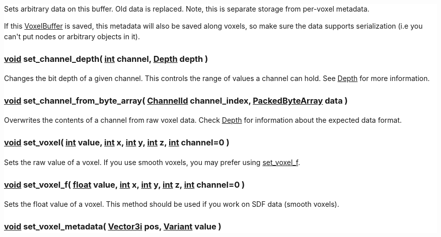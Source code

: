 Sets arbitrary data on this buffer. Old data is replaced. Note, this is separate storage from per-voxel metadata.

If this [VoxelBuffer](VoxelBuffer.md) is saved, this metadata will also be saved along voxels, so make sure the data supports serialization (i.e you can't put nodes or arbitrary objects in it).

### [void](#)<span id="i_set_channel_depth"></span> **set_channel_depth**( [int](https://docs.godotengine.org/en/stable/classes/class_int.html) channel, [Depth](VoxelBuffer.md#enumerations) depth ) 

Changes the bit depth of a given channel. This controls the range of values a channel can hold. See [Depth](VoxelBuffer.md#enumerations) for more information.

### [void](#)<span id="i_set_channel_from_byte_array"></span> **set_channel_from_byte_array**( [ChannelId](VoxelBuffer.md#enumerations) channel_index, [PackedByteArray](https://docs.godotengine.org/en/stable/classes/class_packedbytearray.html) data ) 

Overwrites the contents of a channel from raw voxel data. Check [Depth](VoxelBuffer.md#enumerations) for information about the expected data format.

### [void](#)<span id="i_set_voxel"></span> **set_voxel**( [int](https://docs.godotengine.org/en/stable/classes/class_int.html) value, [int](https://docs.godotengine.org/en/stable/classes/class_int.html) x, [int](https://docs.godotengine.org/en/stable/classes/class_int.html) y, [int](https://docs.godotengine.org/en/stable/classes/class_int.html) z, [int](https://docs.godotengine.org/en/stable/classes/class_int.html) channel=0 ) 

Sets the raw value of a voxel. If you use smooth voxels, you may prefer using [set_voxel_f](VoxelBuffer.md#i_set_voxel_f).

### [void](#)<span id="i_set_voxel_f"></span> **set_voxel_f**( [float](https://docs.godotengine.org/en/stable/classes/class_float.html) value, [int](https://docs.godotengine.org/en/stable/classes/class_int.html) x, [int](https://docs.godotengine.org/en/stable/classes/class_int.html) y, [int](https://docs.godotengine.org/en/stable/classes/class_int.html) z, [int](https://docs.godotengine.org/en/stable/classes/class_int.html) channel=0 ) 

Sets the float value of a voxel. This method should be used if you work on SDF data (smooth voxels).

### [void](#)<span id="i_set_voxel_metadata"></span> **set_voxel_metadata**( [Vector3i](https://docs.godotengine.org/en/stable/classes/class_vector3i.html) pos, [Variant](https://docs.godotengine.org/en/stable/classes/class_variant.html) value ) 
